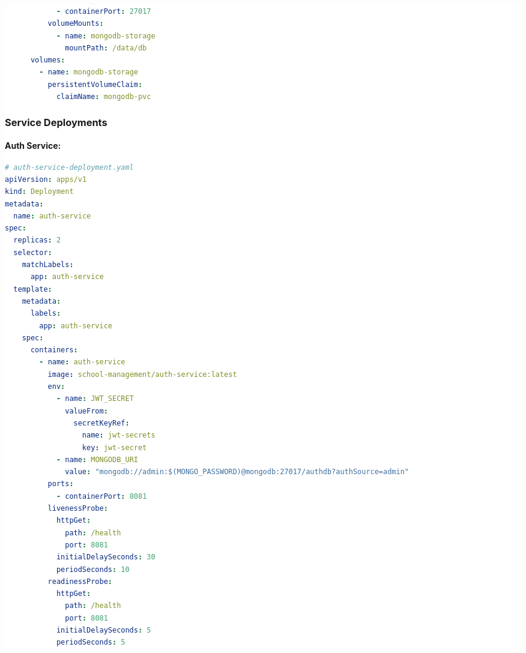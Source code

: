 ```yaml
            - containerPort: 27017
          volumeMounts:
            - name: mongodb-storage
              mountPath: /data/db
      volumes:
        - name: mongodb-storage
          persistentVolumeClaim:
            claimName: mongodb-pvc
```

### Service Deployments

**Auth Service:**

```yaml
# auth-service-deployment.yaml
apiVersion: apps/v1
kind: Deployment
metadata:
  name: auth-service
spec:
  replicas: 2
  selector:
    matchLabels:
      app: auth-service
  template:
    metadata:
      labels:
        app: auth-service
    spec:
      containers:
        - name: auth-service
          image: school-management/auth-service:latest
          env:
            - name: JWT_SECRET
              valueFrom:
                secretKeyRef:
                  name: jwt-secrets
                  key: jwt-secret
            - name: MONGODB_URI
              value: "mongodb://admin:$(MONGO_PASSWORD)@mongodb:27017/authdb?authSource=admin"
          ports:
            - containerPort: 8081
          livenessProbe:
            httpGet:
              path: /health
              port: 8081
            initialDelaySeconds: 30
            periodSeconds: 10
          readinessProbe:
            httpGet:
              path: /health
              port: 8081
            initialDelaySeconds: 5
            periodSeconds: 5
```
